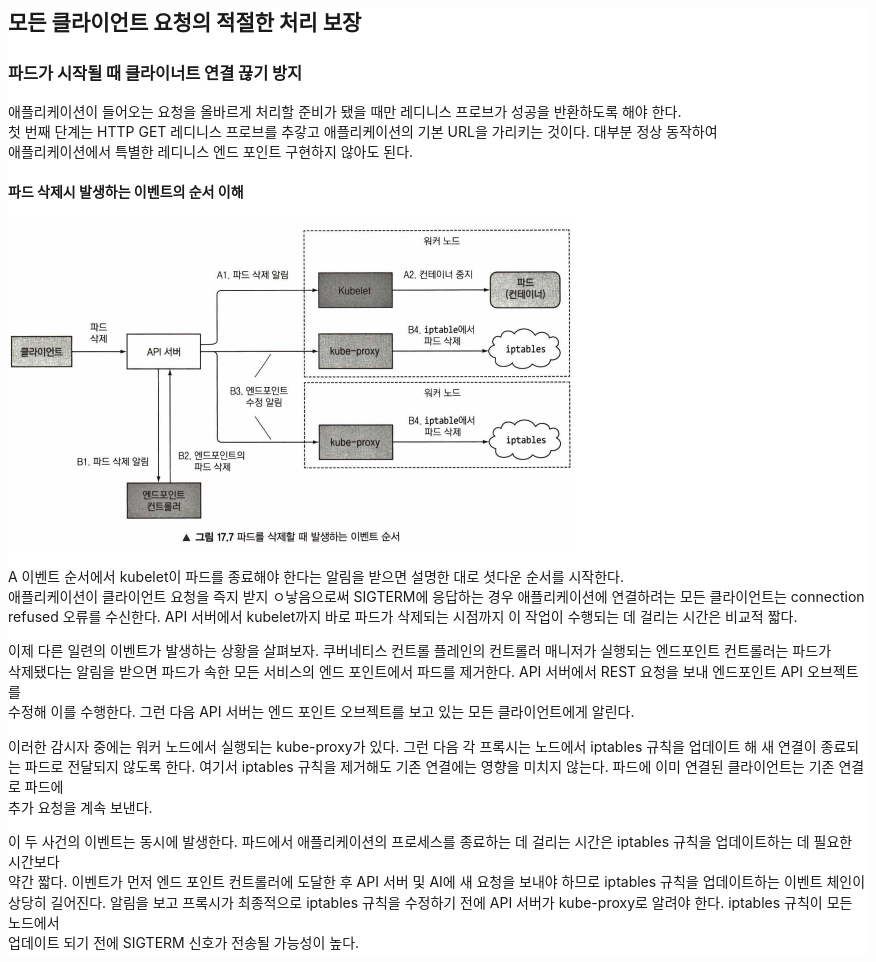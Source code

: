## 모든 클라이언트 요청의 적절한 처리 보장

### 파드가 시작될 때 클라이너트 연결 끊기 방지 

애플리케이션이 들어오는 요청을 올바르게 처리할 준비가 됐을 때만 레디니스 프로브가 성공을 반환하도록 해야 한다.  
첫 번째 단계는 HTTP GET 레디니스 프로브를 추갛고 애플리케이션의 기본 URL을 가리키는 것이다. 대부분 정상 동작하여  
애플리케이션에서 특별한 레디니스 엔드 포인트 구현하지 않아도 된다.  


#### 파드 삭제시 발생하는 이벤트의 순서 이해 

![](https://github.com/keepinmindsh/lines_kubernetes/blob/main/assets/k8s_usage_007.png)

A 이벤트 순서에서 kubelet이 파드를 종료해야 한다는 알림을 받으면 설명한 대로 셧다운 순서를 시작한다.   
애플리케이션이 클라이언트 요청을 즉지 받지 ㅇ낳음으로써 SIGTERM에 응답하는 경우 애플리케이션에 연결하려는 모든 클라이언트는 
connection refused 오류를 수신한다. API 서버에서 kubelet까지 바로 파드가 삭제되는 시점까지 이 작업이 수행되는 데 걸리는 시간은 
비교적 짧다.   

이제 다른 일련의 이벤트가 발생하는 상황을 살펴보자. 쿠버네티스 컨트롤 플레인의 컨트롤러 매니저가 실행되는 엔드포인트 컨트롤러는 파드가  
삭제됐다는 알림을 받으면 파드가 속한 모든 서비스의 엔드 포인트에서 파드를 제거한다. API 서버에서 REST 요청을 보내 엔드포인트 API 오브젝트를  
수정해 이를 수행한다. 그런 다음 API 서버는 엔드 포인트 오브젝트를 보고 있는 모든 클라이언트에게 알린다.  

이러한 감시자 중에는 워커 노드에서 실행되는 kube-proxy가 있다. 그런 다음 각 프록시는 노드에서 iptables 규칙을 업데이트 해 새 연결이 종료되는 
파드로 전달되지 않도록 한다. 여기서 iptables 규칙을 제거해도 기존 연결에는 영향을 미치지 않는다. 파드에 이미 연결된 클라이언트는 기존 연결로 파드에  
추가 요청을 계속 보낸다.   

이 두 사건의 이벤트는 동시에 발생한다. 파드에서 애플리케이션의 프로세스를 종료하는 데 걸리는 시간은 iptables 규칙을 업데이트하는 데 필요한 시간보다  
약간 짧다. 이벤트가 먼저 엔드 포인트 컨트롤러에 도달한 후 API 서버 및 AI에 새 요청을 보내야 하므로 iptables 규칙을 업데이트하는 이벤트 체인이  
상당히 길어진다. 알림을 보고 프록시가 최종적으로 iptables 규칙을 수정하기 전에 API 서버가 kube-proxy로 알려야 한다. iptables 규칙이 모든 노드에서  
업데이트 되기 전에 SIGTERM 신호가 전송될 가능성이 높다. 
